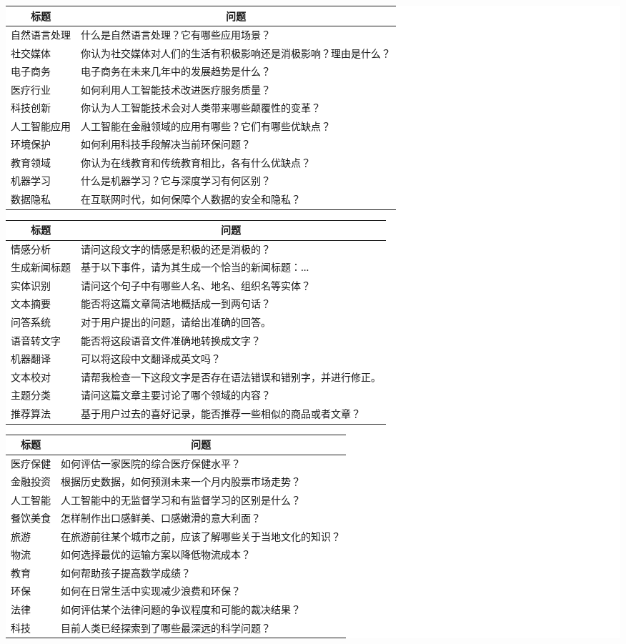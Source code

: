 |标题|问题|
|---|---|
|自然语言处理|什么是自然语言处理？它有哪些应用场景？|
|社交媒体|你认为社交媒体对人们的生活有积极影响还是消极影响？理由是什么？|
|电子商务|电子商务在未来几年中的发展趋势是什么？|
|医疗行业|如何利用人工智能技术改进医疗服务质量？|
|科技创新|你认为人工智能技术会对人类带来哪些颠覆性的变革？|
|人工智能应用|人工智能在金融领域的应用有哪些？它们有哪些优缺点？|
|环境保护|如何利用科技手段解决当前环保问题？|
|教育领域|你认为在线教育和传统教育相比，各有什么优缺点？|
|机器学习|什么是机器学习？它与深度学习有何区别？|
|数据隐私|在互联网时代，如何保障个人数据的安全和隐私？|

| 标题 | 问题 |
| --- | --- |
| 情感分析 | 请问这段文字的情感是积极的还是消极的？ |
| 生成新闻标题 | 基于以下事件，请为其生成一个恰当的新闻标题：... |
| 实体识别 | 请问这个句子中有哪些人名、地名、组织名等实体？ |
| 文本摘要 | 能否将这篇文章简洁地概括成一到两句话？ |
| 问答系统 | 对于用户提出的问题，请给出准确的回答。 |
| 语音转文字 | 能否将这段语音文件准确地转换成文字？ |
| 机器翻译 | 可以将这段中文翻译成英文吗？ |
| 文本校对 | 请帮我检查一下这段文字是否存在语法错误和错别字，并进行修正。 |
| 主题分类 | 请问这篇文章主要讨论了哪个领域的内容？ |
| 推荐算法 | 基于用户过去的喜好记录，能否推荐一些相似的商品或者文章？ |

|标题|问题|
|---|---|
|医疗保健|如何评估一家医院的综合医疗保健水平？|
|金融投资|根据历史数据，如何预测未来一个月内股票市场走势？|
|人工智能|人工智能中的无监督学习和有监督学习的区别是什么？|
|餐饮美食|怎样制作出口感鲜美、口感嫩滑的意大利面？|
|旅游|在旅游前往某个城市之前，应该了解哪些关于当地文化的知识？|
|物流|如何选择最优的运输方案以降低物流成本？|
|教育|如何帮助孩子提高数学成绩？|
|环保|如何在日常生活中实现减少浪费和环保？|
|法律|如何评估某个法律问题的争议程度和可能的裁决结果？|
|科技|目前人类已经探索到了哪些最深远的科学问题？|
